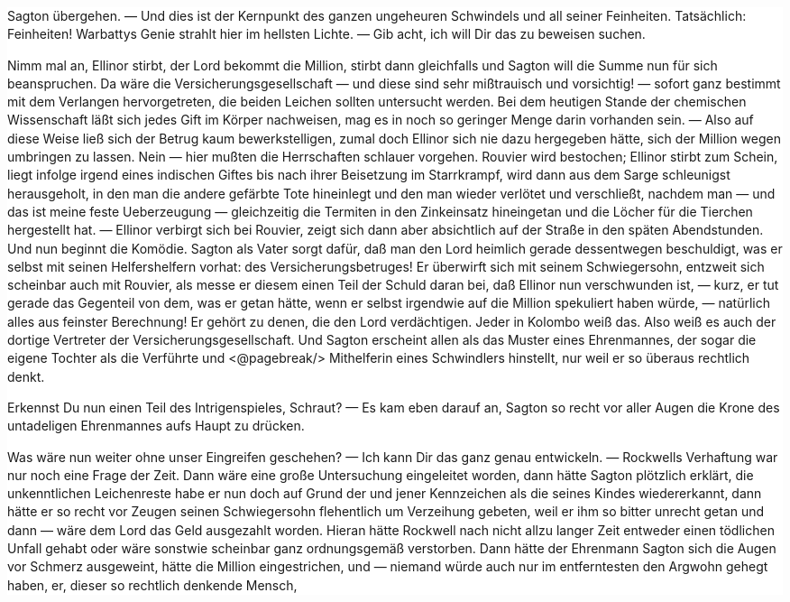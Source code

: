 Sagton übergehen. — Und dies ist der Kernpunkt des ganzen
ungeheuren Schwindels und all seiner Feinheiten. Tatsächlich:
Feinheiten! Warbattys Genie strahlt hier im hellsten
Lichte. — Gib acht, ich will Dir das zu beweisen suchen.

Nimm mal an, Ellinor stirbt, der Lord bekommt die Million,
stirbt dann gleichfalls und Sagton will die Summe nun
für sich beanspruchen. Da wäre die Versicherungsgesellschaft
— und diese sind sehr mißtrauisch und vorsichtig! — sofort
ganz bestimmt mit dem Verlangen hervorgetreten, die beiden
Leichen sollten untersucht werden. Bei dem heutigen Stande
der chemischen Wissenschaft läßt sich jedes Gift im Körper nachweisen,
mag es in noch so geringer Menge darin vorhanden
sein. — Also auf diese Weise ließ sich der Betrug kaum bewerkstelligen,
zumal doch Ellinor sich nie dazu hergegeben
hätte, sich der Million wegen umbringen zu lassen. Nein —
hier mußten die Herrschaften schlauer vorgehen. Rouvier
wird bestochen; Ellinor stirbt zum Schein, liegt infolge irgend
eines indischen Giftes bis nach ihrer Beisetzung im
Starrkrampf, wird dann aus dem Sarge schleunigst herausgeholt,
in den man die andere gefärbte Tote hineinlegt und
den man wieder verlötet und verschließt, nachdem man —
und das ist meine feste Ueberzeugung — gleichzeitig die Termiten
in den Zinkeinsatz hineingetan und die Löcher für die
Tierchen hergestellt hat. — Ellinor verbirgt sich bei Rouvier,
zeigt sich dann aber absichtlich auf der Straße in den späten
Abendstunden. Und nun beginnt die Komödie. Sagton
als Vater sorgt dafür, daß man den Lord heimlich gerade
dessentwegen beschuldigt, was er selbst mit seinen Helfershelfern
vorhat: des Versicherungsbetruges! Er überwirft sich
mit seinem Schwiegersohn, entzweit sich scheinbar auch mit
Rouvier, als messe er diesem einen Teil der Schuld daran bei,
daß Ellinor nun verschwunden ist, — kurz, er tut gerade das
Gegenteil von dem, was er getan hätte, wenn er selbst irgendwie
auf die Million spekuliert haben würde, — natürlich
alles aus feinster Berechnung! Er gehört zu denen, die den
Lord verdächtigen. Jeder in Kolombo weiß das. Also weiß
es auch der dortige Vertreter der Versicherungsgesellschaft.
Und Sagton erscheint allen als das Muster eines Ehrenmannes,
der sogar die eigene Tochter als die Verführte und
<@pagebreak/>
Mithelferin eines Schwindlers hinstellt, nur weil er so überaus
rechtlich denkt.

Erkennst Du nun einen Teil des Intrigenspieles,
Schraut? — Es kam eben darauf an, Sagton so recht vor
aller Augen die Krone des untadeligen Ehrenmannes aufs
Haupt zu drücken.

Was wäre nun weiter ohne unser Eingreifen geschehen?
— Ich kann Dir das ganz genau entwickeln. — Rockwells
Verhaftung war nur noch eine Frage der Zeit. Dann wäre
eine große Untersuchung eingeleitet worden, dann hätte
Sagton plötzlich erklärt, die unkenntlichen Leichenreste habe
er nun doch auf Grund der und jener Kennzeichen als die
seines Kindes wiedererkannt, dann hätte er so recht vor Zeugen
seinen Schwiegersohn flehentlich um Verzeihung gebeten,
weil er ihm so bitter unrecht getan und dann — wäre dem
Lord das Geld ausgezahlt worden. Hieran hätte Rockwell
nach nicht allzu langer Zeit entweder einen tödlichen Unfall
gehabt oder wäre sonstwie scheinbar ganz ordnungsgemäß
verstorben. Dann hätte der Ehrenmann Sagton sich die Augen
vor Schmerz ausgeweint, hätte die Million eingestrichen,
und — niemand würde auch nur im entferntesten den Argwohn
gehegt haben, er, dieser so rechtlich denkende Mensch,